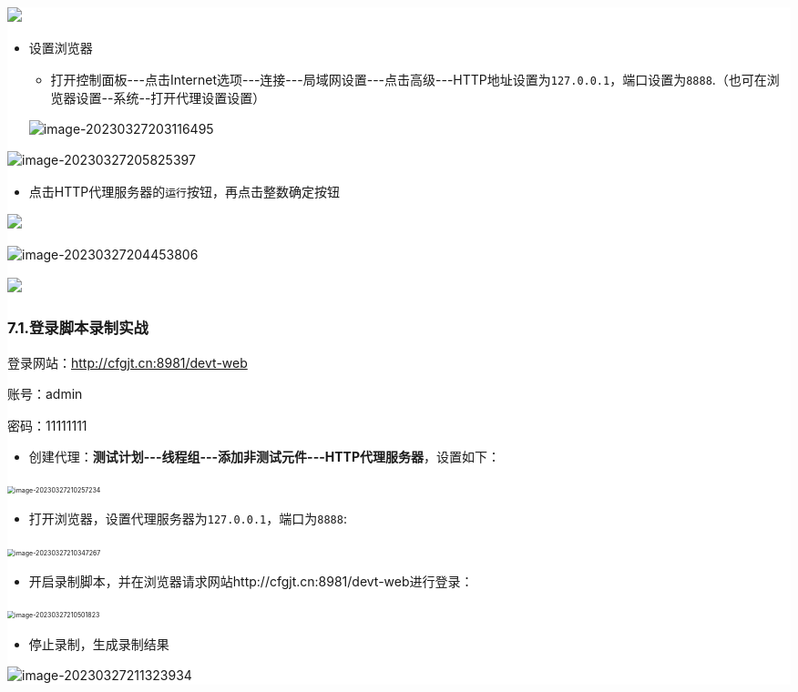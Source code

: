   ![](https://gitee.com/zou_tangrui/note-pic/raw/master/img/202303272016307.png)
  
  

- 设置浏览器

  - 打开控制面板---点击Internet选项---连接---局域网设置---点击高级---HTTP地址设置为`127.0.0.1`，端口设置为`8888`.（也可在浏览器设置--系统--打开代理设置设置）

  ![image-20230327203116495](https://gitee.com/zou_tangrui/note-pic/raw/master/img/202303272031600.png)

![image-20230327205825397](https://gitee.com/zou_tangrui/note-pic/raw/master/img/202303272058564.png)

- 点击HTTP代理服务器的`运行`按钮，再点击整数确定按钮

![](https://gitee.com/zou_tangrui/note-pic/raw/master/img/202303272047478.png)

![image-20230327204453806](https://gitee.com/zou_tangrui/note-pic/raw/master/img/202303272044172.png)

![](https://gitee.com/zou_tangrui/note-pic/raw/master/img/202304041158282.png)





### 7.1.登录脚本录制实战

登录网站：http://cfgjt.cn:8981/devt-web

账号：admin

密码：11111111

- 创建代理：**测试计划---线程组---添加非测试元件---HTTP代理服务器**，设置如下：

<img src="https://gitee.com/zou_tangrui/note-pic/raw/master/img/202303272102404.png" alt="image-20230327210257234" style="zoom:50%;" />

- 打开浏览器，设置代理服务器为`127.0.0.1`，端口为`8888`:

<img src="https://gitee.com/zou_tangrui/note-pic/raw/master/img/202303272103377.png" alt="image-20230327210347267" style="zoom:50%;" />

- 开启录制脚本，并在浏览器请求网站http://cfgjt.cn:8981/devt-web进行登录：

<img src="https://gitee.com/zou_tangrui/note-pic/raw/master/img/202303272105921.png" alt="image-20230327210501823" style="zoom:50%;" />

- 停止录制，生成录制结果

![image-20230327211323934](https://gitee.com/zou_tangrui/note-pic/raw/master/img/202303272113029.png)